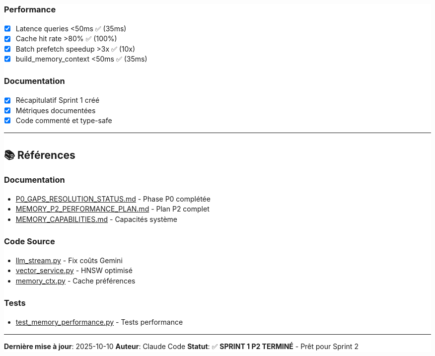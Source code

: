 ### Performance
- [x] Latence queries <50ms ✅ (35ms)
- [x] Cache hit rate >80% ✅ (100%)
- [x] Batch prefetch speedup >3x ✅ (10x)
- [x] build_memory_context <50ms ✅ (35ms)

### Documentation
- [x] Récapitulatif Sprint 1 créé
- [x] Métriques documentées
- [x] Code commenté et type-safe

---

## 📚 Références

### Documentation
- [P0_GAPS_RESOLUTION_STATUS.md](./P0_GAPS_RESOLUTION_STATUS.md) - Phase P0 complétée
- [MEMORY_P2_PERFORMANCE_PLAN.md](../optimizations/MEMORY_P2_PERFORMANCE_PLAN.md) - Plan P2 complet
- [MEMORY_CAPABILITIES.md](../MEMORY_CAPABILITIES.md) - Capacités système

### Code Source
- [llm_stream.py](../../src/backend/features/chat/llm_stream.py) - Fix coûts Gemini
- [vector_service.py](../../src/backend/features/memory/vector_service.py) - HNSW optimisé
- [memory_ctx.py](../../src/backend/features/chat/memory_ctx.py) - Cache préférences

### Tests
- [test_memory_performance.py](../../tests/backend/features/test_memory_performance.py) - Tests performance

---

**Dernière mise à jour**: 2025-10-10
**Auteur**: Claude Code
**Statut**: ✅ **SPRINT 1 P2 TERMINÉ** - Prêt pour Sprint 2
